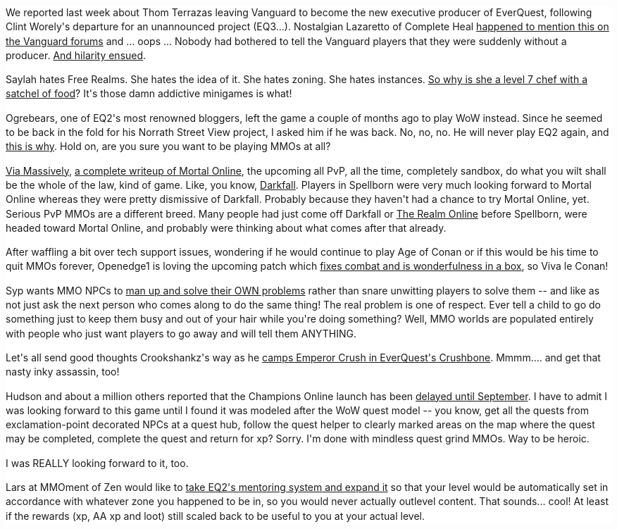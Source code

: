 We reported last week about Thom Terrazas leaving Vanguard to become the new executive producer of EverQuest, following Clint Worely's departure for an unannounced project (EQ3...). Nostalgian Lazaretto of Complete Heal [happened to mention this on the Vanguard forums](http://www.completeheal.com/?p=1015) and ... oops ... Nobody had bothered to tell the Vanguard players that they were suddenly without a producer. [And hilarity ensued](http://forums.station.sony.com/vg/posts/list.m?topic_id=47150).

Saylah hates Free Realms. She hates the idea of it. She hates zoning. She hates instances. [So why is she a level 7 chef with a satchel of food](http://notadiary.typepad.com/mysticworlds/2009/05/1000001-another-game-makes-a-liar-of-me.html)? It's those damn addictive minigames is what!

Ogrebears, one of EQ2's most renowned bloggers, left the game a couple of months ago to play WoW instead. Since he seemed to be back in the fold for his Norrath Street View project, I asked him if he was back. No, no, no. He will never play EQ2 again, and [this is why](http://ogrebear.com/?p=952). Hold on, are you sure you want to be playing MMOs at all?

[Via Massively](http://www.massively.com/2009/05/18/analyzing-mortal-online-is-it-for-you/), [a complete writeup of Mortal Online](http://www.incgamers.com/Features/203/MortalOnlineAnalysed/1), the upcoming all PvP, all the time, completely sandbox, do what you wilt shall be the whole of the law, kind of game. Like, you know, [Darkfall](http://www.darkfallonline.com/). Players in Spellborn were very much looking forward to Mortal Online whereas they were pretty dismissive of Darkfall. Probably because they haven't had a chance to try Mortal Online, yet. Serious PvP MMOs are a different breed. Many people had just come off Darkfall or [The Realm Online](http://www.realmserver.com/) before Spellborn, were headed toward Mortal Online, and probably were thinking about what comes after that already.

After waffling a bit over tech support issues, wondering if he would continue to play Age of Conan or if this would be his time to quit MMOs forever, Openedge1 is loving the upcoming patch which [fixes combat and is wonderfulness in a box](http://simple-n-complex.blogspot.com/2009/05/age-of-conan-little-things.html), so Viva le Conan!

Syp wants MMO NPCs to [man up and solve their OWN problems](http://biobreak.wordpress.com/2009/05/17/to-the-quest-giver-i-saw-today/) rather than snare unwitting players to solve them -- and like as not just ask the next person who comes along to do the same thing! The real problem is one of respect. Ever tell a child to go do something just to keep them busy and out of your hair while you're doing something? Well, MMO worlds are populated entirely with people who just want players to go away and will tell them ANYTHING.

Let's all send good thoughts Crookshankz's way as he [camps Emperor Crush in EverQuest's Crushbone](http://thegaminggoob.wordpress.com/2009/05/16/eq-1000-words/). Mmmm.... and get that nasty inky assassin, too!

Hudson and about a million others reported that the Champions Online launch has been [delayed until September](http://hudshideout.com/blog/?p=2487). I have to admit I was looking forward to this game until I found it was modeled after the WoW quest model -- you know, get all the quests from exclamation-point decorated NPCs at a quest hub, follow the quest helper to clearly marked areas on the map where the quest may be completed, complete the quest and return for xp? Sorry. I'm done with mindless quest grind MMOs. Way to be heroic.

I was REALLY looking forward to it, too.

Lars at MMOment of Zen would like to [take EQ2's mentoring system and expand it](http://mmomentofzen.blogspot.com/2009/05/auto-mentoring.html) so that your level would be automatically set in accordance with whatever zone you happened to be in, so you would never actually outlevel content. That sounds... cool! At least if the rewards (xp, AA xp and loot) still scaled back to be useful to you at your actual level. 

